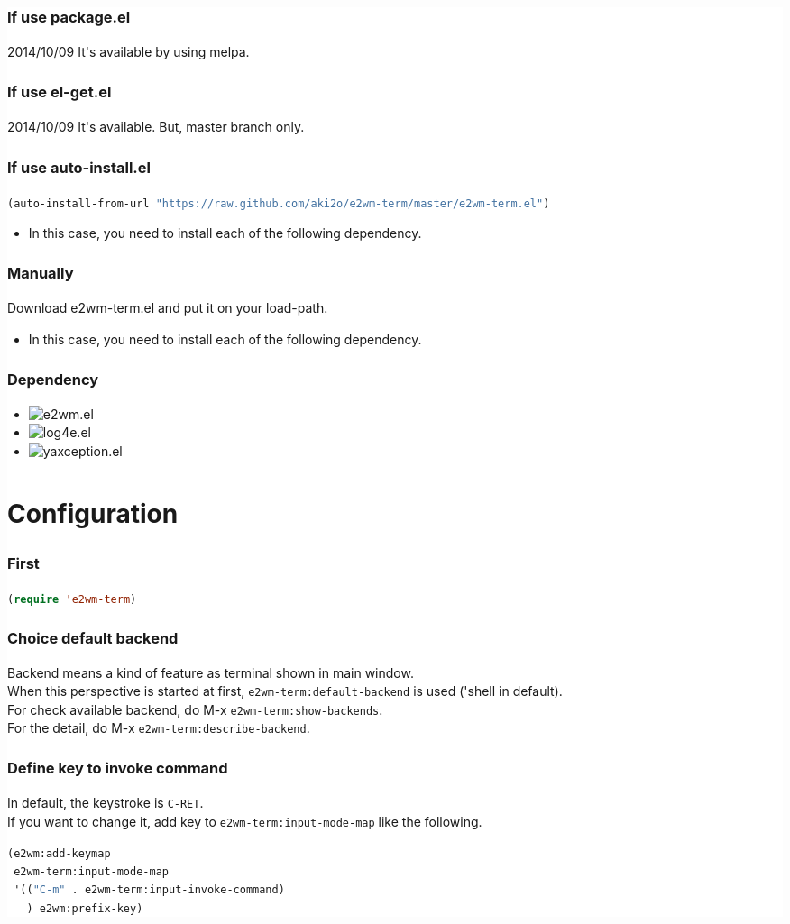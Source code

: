### If use package.el

2014/10/09 It's available by using melpa.

### If use el-get.el

2014/10/09 It's available. But, master branch only.

### If use auto-install.el

```lisp
(auto-install-from-url "https://raw.github.com/aki2o/e2wm-term/master/e2wm-term.el")
```
-   In this case, you need to install each of the following dependency.

### Manually

Download e2wm-term.el and put it on your load-path.  
-   In this case, you need to install each of the following dependency.

### Dependency

-   ![e2wm.el](https://github.com/kiwanami/emacs-window-manager)
-   ![log4e.el](https://github.com/aki2o/log4e)
-   ![yaxception.el](https://github.com/aki2o/yaxception)

# Configuration

### First

```lisp
(require 'e2wm-term)
```

### Choice default backend

Backend means a kind of feature as terminal shown in main window.  
When this perspective is started at first, `e2wm-term:default-backend` is used ('shell in default).  
For check available backend, do M-x `e2wm-term:show-backends`.  
For the detail, do M-x `e2wm-term:describe-backend`.  

### Define key to invoke command

In default, the keystroke is `C-RET`.  
If you want to change it, add key to `e2wm-term:input-mode-map` like the following.  

```lisp
(e2wm:add-keymap
 e2wm-term:input-mode-map
 '(("C-m" . e2wm-term:input-invoke-command)
   ) e2wm:prefix-key)
```
